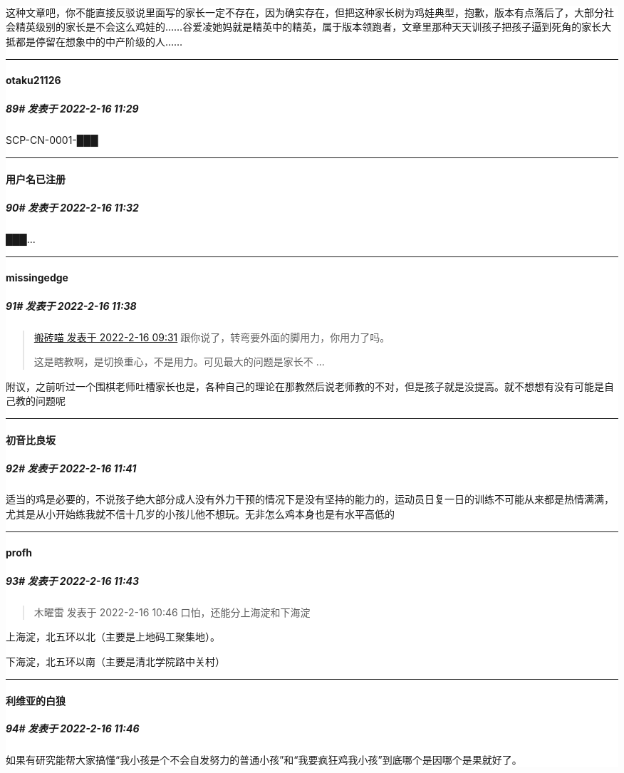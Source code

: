 这种文章吧，你不能直接反驳说里面写的家长一定不存在，因为确实存在，但把这种家长树为鸡娃典型，抱歉，版本有点落后了，大部分社会精英级别的家长是不会这么鸡娃的……谷爱凌她妈就是精英中的精英，属于版本领跑者，文章里那种天天训孩子把孩子逼到死角的家长大抵都是停留在想象中的中产阶级的人……

*****

####  otaku21126  
##### 89#       发表于 2022-2-16 11:29

SCP-CN-0001-███

*****

####  用户名已注册  
##### 90#       发表于 2022-2-16 11:32

███...



*****

####  missingedge  
##### 91#       发表于 2022-2-16 11:38

<blockquote><a href="httphttps://bbs.saraba1st.com/2b/forum.php?mod=redirect&amp;goto=findpost&amp;pid=54707015&amp;ptid=2052822" target="_blank">搬砖喵 发表于 2022-2-16 09:31</a>
跟你说了，转弯要外面的脚用力，你用力了吗。

这是瞎教啊，是切换重心，不是用力。可见最大的问题是家长不 ...</blockquote>
附议，之前听过一个围棋老师吐槽家长也是，各种自己的理论在那教然后说老师教的不对，但是孩子就是没提高。就不想想有没有可能是自己教的问题呢

*****

####  初音比良坂  
##### 92#       发表于 2022-2-16 11:41

适当的鸡是必要的，不说孩子绝大部分成人没有外力干预的情况下是没有坚持的能力的，运动员日复一日的训练不可能从来都是热情满满，尤其是从小开始练我就不信十几岁的小孩儿他不想玩。无非怎么鸡本身也是有水平高低的

*****

####  profh  
##### 93#       发表于 2022-2-16 11:43

<blockquote>木曜雷 发表于 2022-2-16 10:46
口怕，还能分上海淀和下海淀</blockquote>
上海淀，北五环以北（主要是上地码工聚集地）。

下海淀，北五环以南（主要是清北学院路中关村）

*****

####  利维亚的白狼  
##### 94#       发表于 2022-2-16 11:46

如果有研究能帮大家搞懂“我小孩是个不会自发努力的普通小孩”和“我要疯狂鸡我小孩”到底哪个是因哪个是果就好了。
